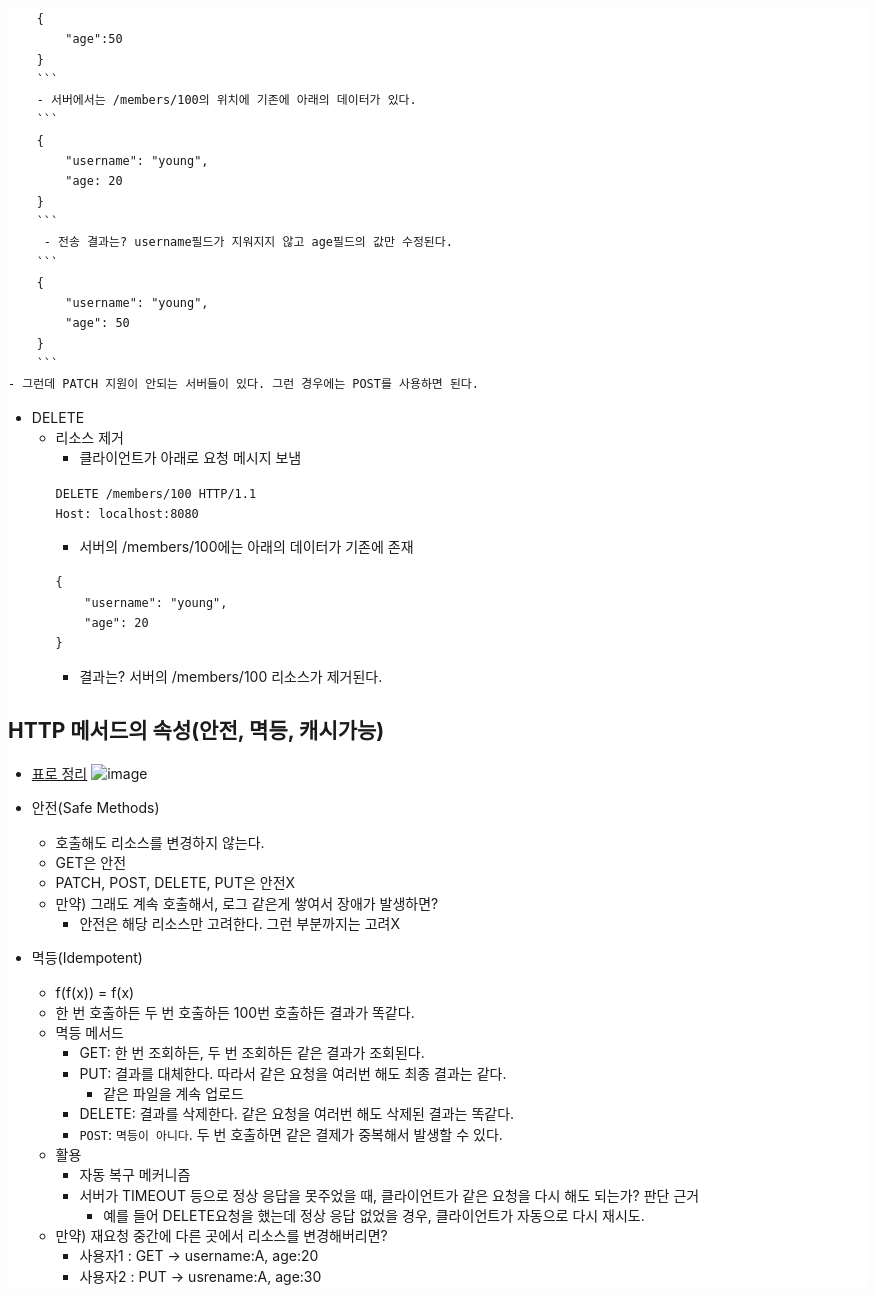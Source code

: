         {
            "age":50
        }
        ```
        - 서버에서는 /members/100의 위치에 기존에 아래의 데이터가 있다.
        ```
        {
            "username": "young",
            "age: 20
        }
        ```
         - 전송 결과는? username필드가 지워지지 않고 age필드의 값만 수정된다.
        ```
        {
            "username": "young",
            "age": 50
        }
        ```
    - 그런데 PATCH 지원이 안되는 서버들이 있다. 그런 경우에는 POST를 사용하면 된다.

- DELETE
    - 리소스 제거
        - 클라이언트가 아래로 요청 메시지 보냄
        ```
        DELETE /members/100 HTTP/1.1
        Host: localhost:8080
        ```
        - 서버의 /members/100에는 아래의 데이터가 기존에 존재
        ```
        {
            "username": "young",
            "age": 20
        }
        ```
        - 결과는? 서버의 /members/100 리소스가 제거된다.
    

## HTTP 메서드의 속성(안전, 멱등, 캐시가능)
- [표로 정리](https://ko.wikipedia.org/wiki/HTTP)
![image](https://user-images.githubusercontent.com/57219160/143879353-c8054f34-fc68-4e83-891c-555d9fa4da07.png)

- 안전(Safe Methods)
    - 호출해도 리소스를 변경하지 않는다.
    - GET은 안전
    - PATCH, POST, DELETE, PUT은 안전X
    - 만약) 그래도 계속 호출해서, 로그 같은게 쌓여서 장애가 발생하면?
        - 안전은 해당 리소스만 고려한다. 그런 부분까지는 고려X

- 멱등(Idempotent)
    - f(f(x)) = f(x)
    - 한 번 호출하든 두 번 호출하든 100번 호출하든 결과가 똑같다.
    - 멱등 메서드
        - GET: 한 번 조회하든, 두 번 조회하든 같은 결과가 조회된다.
        - PUT: 결과를 대체한다. 따라서 같은 요청을 여러번 해도 최종 결과는 같다.
            - 같은 파일을 계속 업로드
        - DELETE: 결과를 삭제한다. 같은 요청을 여러번 해도 삭제된 결과는 똑같다.
        - `POST`: `멱등이 아니다`. 두 번 호출하면 같은 결제가 중복해서 발생할 수 있다.
    - 활용
        - 자동 복구 메커니즘
        - 서버가 TIMEOUT 등으로 정상 응답을 못주었을 때, 클라이언트가 같은 요청을 다시 해도 되는가? 판단 근거
            - 예를 들어 DELETE요청을 했는데 정상 응답 없었을 경우, 클라이언트가 자동으로 다시 재시도.
    - 만약) 재요청 중간에 다른 곳에서 리소스를 변경해버리면?
        - 사용자1 : GET -> username:A, age:20
        - 사용자2 : PUT -> usrename:A, age:30